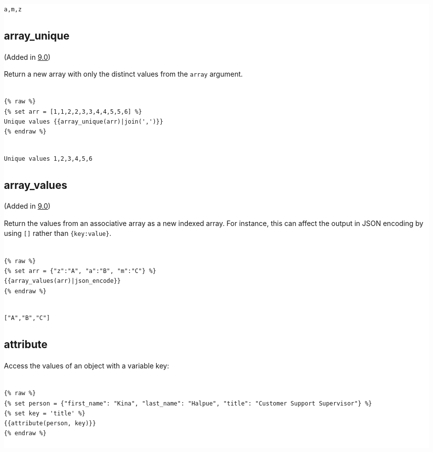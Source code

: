 ```
a,m,z
```

## array_unique

(Added in [9.0](/releases/9.0/))

Return a new array with only the distinct values from the `array` argument.

<pre>
<code class="language-twig">
{% raw %}
{% set arr = [1,1,2,2,3,3,4,4,5,5,6] %}
Unique values {{array_unique(arr)|join(',')}}
{% endraw %}
</code>
</pre>

```
Unique values 1,2,3,4,5,6
```

## array_values

(Added in [9.0](/releases/9.0/))

Return the values from an associative array as a new indexed array. For instance, this can affect the output in JSON encoding by using `[]` rather than `{key:value}`.

<pre>
<code class="language-twig">
{% raw %}
{% set arr = {"z":"A", "a":"B", "m":"C"} %}
{{array_values(arr)|json_encode}}
{% endraw %}
</code>
</pre>

```
["A","B","C"]
```

## attribute

Access the values of an object with a variable key:

<pre>
<code class="language-twig">
{% raw %}
{% set person = {"first_name": "Kina", "last_name": "Halpue", "title": "Customer Support Supervisor"} %}
{% set key = 'title' %}
{{attribute(person, key)}}
{% endraw %}
</code>
</pre>


[^json]: Wikipedia: JSON - <https://en.wikipedia.org/wiki/JSON>
[^xml]: Wikipedia: XML - <https://en.wikipedia.org/wiki/XML>
[^xpath]: Wikipedia: XPath - <https://en.wikipedia.org/wiki/XPath>